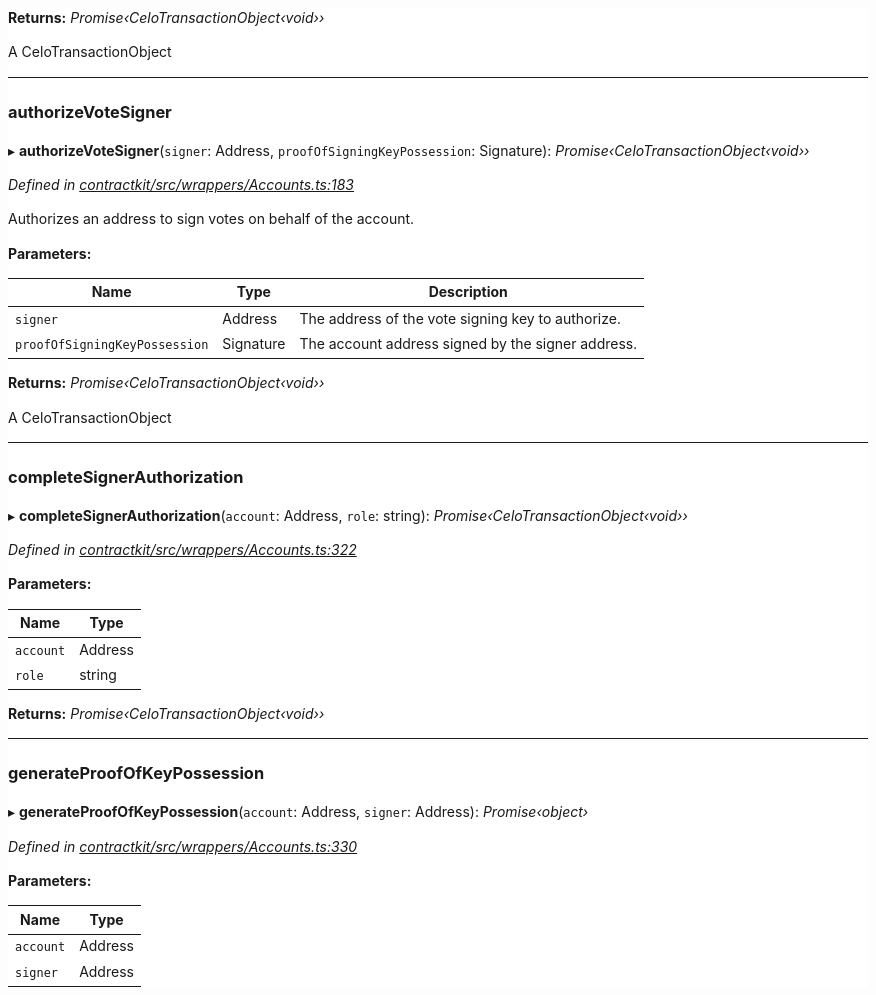 **Returns:** *Promise‹CeloTransactionObject‹void››*

A CeloTransactionObject

___

###  authorizeVoteSigner

▸ **authorizeVoteSigner**(`signer`: Address, `proofOfSigningKeyPossession`: Signature): *Promise‹CeloTransactionObject‹void››*

*Defined in [contractkit/src/wrappers/Accounts.ts:183](https://github.com/celo-org/celo-monorepo/blob/master/packages/sdk/contractkit/src/wrappers/Accounts.ts#L183)*

Authorizes an address to sign votes on behalf of the account.

**Parameters:**

Name | Type | Description |
------ | ------ | ------ |
`signer` | Address | The address of the vote signing key to authorize. |
`proofOfSigningKeyPossession` | Signature | The account address signed by the signer address. |

**Returns:** *Promise‹CeloTransactionObject‹void››*

A CeloTransactionObject

___

###  completeSignerAuthorization

▸ **completeSignerAuthorization**(`account`: Address, `role`: string): *Promise‹CeloTransactionObject‹void››*

*Defined in [contractkit/src/wrappers/Accounts.ts:322](https://github.com/celo-org/celo-monorepo/blob/master/packages/sdk/contractkit/src/wrappers/Accounts.ts#L322)*

**Parameters:**

Name | Type |
------ | ------ |
`account` | Address |
`role` | string |

**Returns:** *Promise‹CeloTransactionObject‹void››*

___

###  generateProofOfKeyPossession

▸ **generateProofOfKeyPossession**(`account`: Address, `signer`: Address): *Promise‹object›*

*Defined in [contractkit/src/wrappers/Accounts.ts:330](https://github.com/celo-org/celo-monorepo/blob/master/packages/sdk/contractkit/src/wrappers/Accounts.ts#L330)*

**Parameters:**

Name | Type |
------ | ------ |
`account` | Address |
`signer` | Address |
